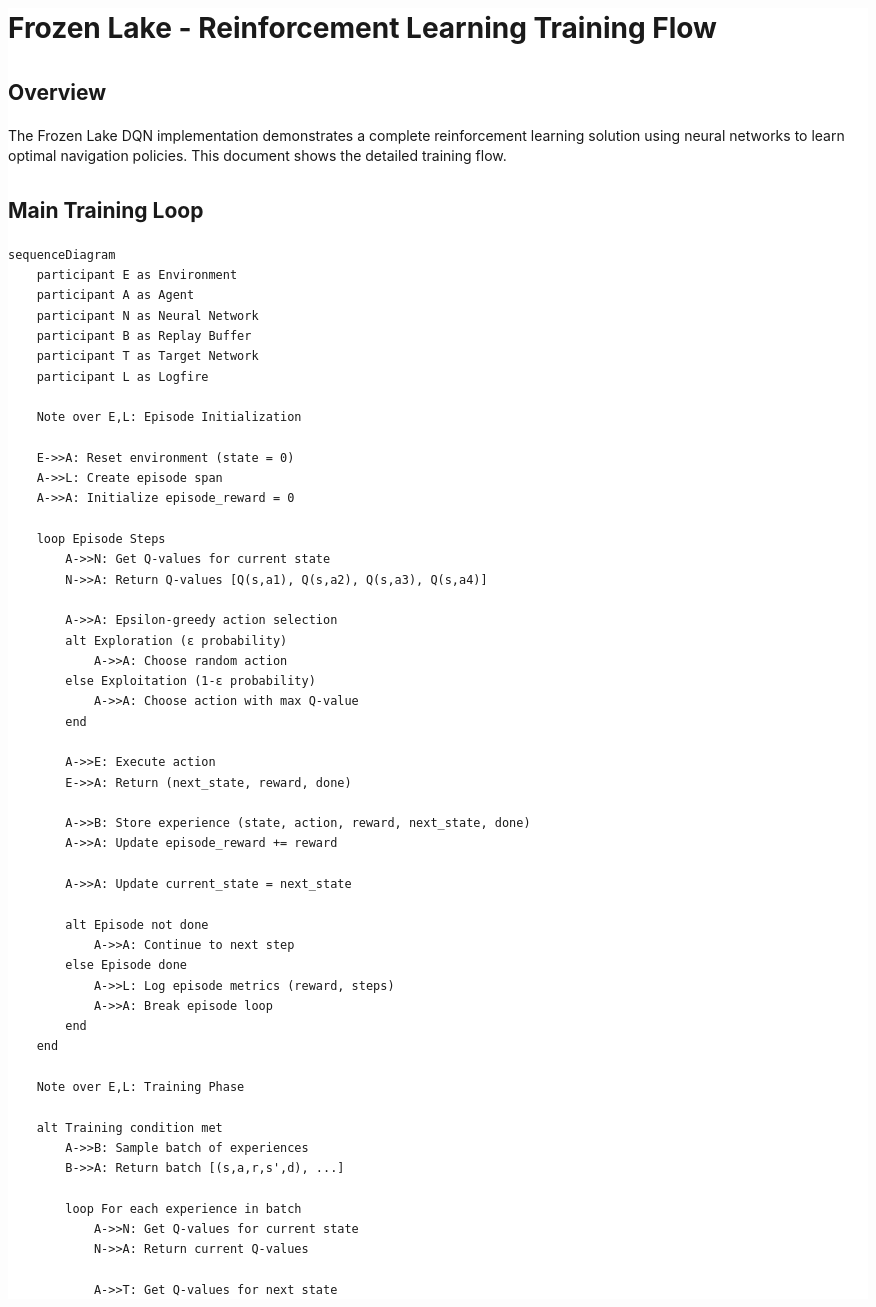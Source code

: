 # Frozen Lake - Reinforcement Learning Training Flow

## Overview
The Frozen Lake DQN implementation demonstrates a complete reinforcement learning solution using neural networks to learn optimal navigation policies. This document shows the detailed training flow.

## Main Training Loop

```mermaid
sequenceDiagram
    participant E as Environment
    participant A as Agent
    participant N as Neural Network
    participant B as Replay Buffer
    participant T as Target Network
    participant L as Logfire

    Note over E,L: Episode Initialization
    
    E->>A: Reset environment (state = 0)
    A->>L: Create episode span
    A->>A: Initialize episode_reward = 0
    
    loop Episode Steps
        A->>N: Get Q-values for current state
        N->>A: Return Q-values [Q(s,a1), Q(s,a2), Q(s,a3), Q(s,a4)]
        
        A->>A: Epsilon-greedy action selection
        alt Exploration (ε probability)
            A->>A: Choose random action
        else Exploitation (1-ε probability)
            A->>A: Choose action with max Q-value
        end
        
        A->>E: Execute action
        E->>A: Return (next_state, reward, done)
        
        A->>B: Store experience (state, action, reward, next_state, done)
        A->>A: Update episode_reward += reward
        
        A->>A: Update current_state = next_state
        
        alt Episode not done
            A->>A: Continue to next step
        else Episode done
            A->>L: Log episode metrics (reward, steps)
            A->>A: Break episode loop
        end
    end
    
    Note over E,L: Training Phase
    
    alt Training condition met
        A->>B: Sample batch of experiences
        B->>A: Return batch [(s,a,r,s',d), ...]
        
        loop For each experience in batch
            A->>N: Get Q-values for current state
            N->>A: Return current Q-values
            
            A->>T: Get Q-values for next state
```